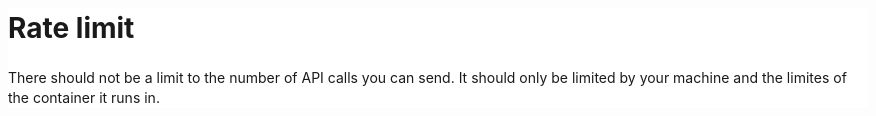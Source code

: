 
# Rate limit
There should not be a limit to the number of API calls you can send.  It should only be limited by your machine and the limites of the container it runs in.


